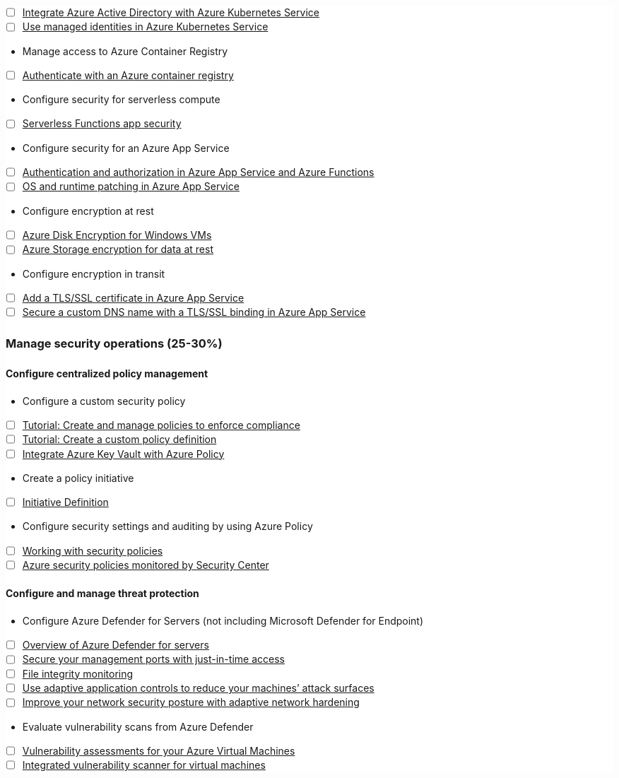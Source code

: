 - [ ] [Integrate Azure Active Directory with Azure Kubernetes Service](https://docs.microsoft.com/en-us/azure/aks/azure-ad-integration)
- [ ] [Use managed identities in Azure Kubernetes Service](https://docs.microsoft.com/en-us/azure/aks/use-managed-identity?WT.mc_id=AZ-MVP-4039827)
* Manage access to Azure Container Registry
- [ ] [Authenticate with an Azure container registry](https://docs.microsoft.com/en-us/azure/container-registry/container-registry-authentication?WT.mc_id=AZ-MVP-4039827)
* Configure security for serverless compute
- [ ] [Serverless Functions app security](https://docs.microsoft.com/en-us/azure/architecture/serverless-quest/functions-app-security?WT.mc_id=EM-MVP-4039827)
* Configure security for an Azure App Service
- [ ] [Authentication and authorization in Azure App Service and Azure Functions](https://docs.microsoft.com/en-us/azure/app-service/overview-authentication-authorization?WT.mc_id=AZ-MVP-4039827)
- [ ] [OS and runtime patching in Azure App Service](https://docs.microsoft.com/en-us/azure/app-service/overview-patch-os-runtime?WT.mc_id=AZ-MVP-4039827)
* Configure encryption at rest
- [ ] [Azure Disk Encryption for Windows VMs](https://docs.microsoft.com/en-us/azure/virtual-machines/windows/disk-encryption-overview?WT.mc_id=AZ-MVP-4039827)
- [ ] [Azure Storage encryption for data at rest](https://docs.microsoft.com/en-us/azure/storage/common/storage-service-encryption?WT.mc_id=AZ-MVP-4039827)
* Configure encryption in transit
- [ ] [Add a TLS/SSL certificate in Azure App Service](https://docs.microsoft.com/en-us/azure/app-service/configure-ssl-certificate?WT.mc_id=AZ-MVP-4039827)
- [ ] [Secure a custom DNS name with a TLS/SSL binding in Azure App Service](https://docs.microsoft.com/en-us/azure/app-service/configure-ssl-bindings?WT.mc_id=AZ-MVP-4039827)
### Manage security operations (25-30%)
#### Configure centralized policy management
* Configure a custom security policy
- [ ] [Tutorial: Create and manage policies to enforce compliance](https://docs.microsoft.com/en-us/azure/governance/policy/tutorials/create-and-manage?WT.mc_id=AZ-MVP-4039827)
- [ ] [Tutorial: Create a custom policy definition](https://docs.microsoft.com/en-us/azure/governance/policy/tutorials/create-custom-policy-definition?WT.mc_id=AZ-MVP-4039827)
- [ ] [Integrate Azure Key Vault with Azure Policy](https://docs.microsoft.com/en-us/azure/key-vault/general/azure-policy?toc=%2Fazure%2Fgovernance%2Fpolicy%2Ftoc.json&bc=%2Fazure%2Fgovernance%2Fpolicy%2Fbreadcrumb%2Ftoc.json?WT.mc_id=AZ-MVP-4039827)
* Create a policy initiative
- [ ] [Initiative Definition](https://docs.microsoft.com/en-us/azure/governance/policy/overview#initiative-definition?WT.mc_id=EM-MVP-4039827)
* Configure security settings and auditing by using Azure Policy
- [ ] [Working with security policies](https://docs.microsoft.com/en-us/azure/security-center/tutorial-security-policy?WT.mc_id=AZ-MVP-4039827)
- [ ] [Azure security policies monitored by Security Center](https://docs.microsoft.com/en-us/azure/security-center/security-center-policy-definitions?WT.mc_id=AZ-MVP-4039827)
#### Configure and manage threat protection
* Configure Azure Defender for Servers (not including Microsoft Defender for Endpoint)
- [ ] [Overview of Azure Defender for servers](https://docs.microsoft.com/en-us/azure/security-center/defender-for-servers-introduction?WT.mc_id=EM-MVP-4039827)
- [ ] [Secure your management ports with just-in-time access](https://docs.microsoft.com/en-us/azure/security-center/security-center-just-in-time?WT.mc_id=AZ-MVP-4039827)
- [ ] [File integrity monitoring](https://docs.microsoft.com/en-us/azure/security-center/security-center-file-integrity-monitoring?WT.mc_id=EM-MVP-4039827)
- [ ] [Use adaptive application controls to reduce your machines’ attack surfaces](https://docs.microsoft.com/en-us/azure/security-center/security-center-adaptive-application?WT.mc_id=EM-MVP-4039827)
- [ ] [Improve your network security posture with adaptive network hardening](https://docs.microsoft.com/en-us/azure/security-center/security-center-adaptive-network-hardening?WT.mc_id=EM-MVP-4039827)
* Evaluate vulnerability scans from Azure Defender
- [ ] [Vulnerability assessments for your Azure Virtual Machines](https://docs.microsoft.com/en-us/azure/security-center/security-center-vulnerability-assessment-recommendations?WT.mc_id=AZ-MVP-4039827)
- [ ] [Integrated vulnerability scanner for virtual machines](https://docs.microsoft.com/en-us/azure/security-center/built-in-vulnerability-assessment)